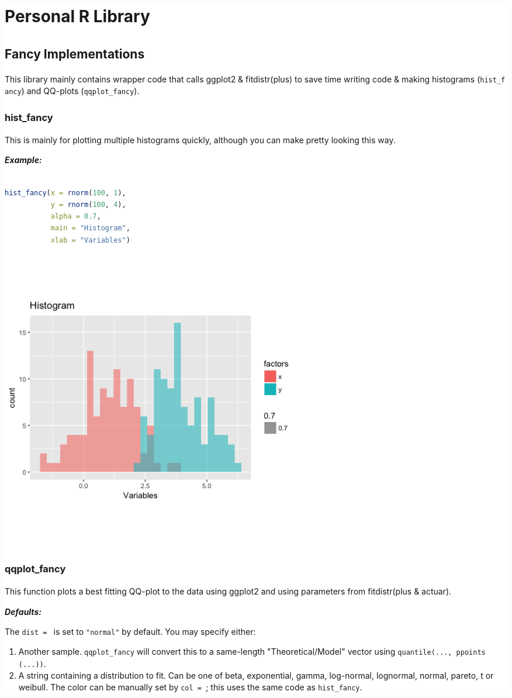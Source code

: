 # Personal R Library

## Fancy Implementations

This library mainly contains wrapper code that calls ggplot2 & fitdistr(plus) to save time writing code & making histograms (`hist_fancy`) and QQ-plots (`qqplot_fancy`).

### hist_fancy

This is mainly for plotting multiple histograms quickly, although you can make pretty looking this way.

***Example:***

```R

hist_fancy(x = rnorm(100, 1),
           y = rnorm(100, 4),
           alpha = 0.7,
           main = "Histogram",
           xlab = "Variables")

```
<img src="./images/DoubleHist.png" height="500px" width="500px" >

### qqplot_fancy

This function plots a best fitting QQ-plot to the data using ggplot2 and using parameters from fitdistr(plus & actuar).

***Defaults:***

The `dist = ` is set to `"normal"` by default. You may specify either:
1. Another sample. `qqplot_fancy` will convert this to a same-length "Theoretical/Model" vector using `quantile(..., ppoints(...))`.
2. A string containing a distribution to fit. Can be one of beta, exponential, gamma, log-normal, lognormal, normal, pareto, t or weibull.
The color can be manually set by `col = `; this uses the same code as `hist_fancy`.
